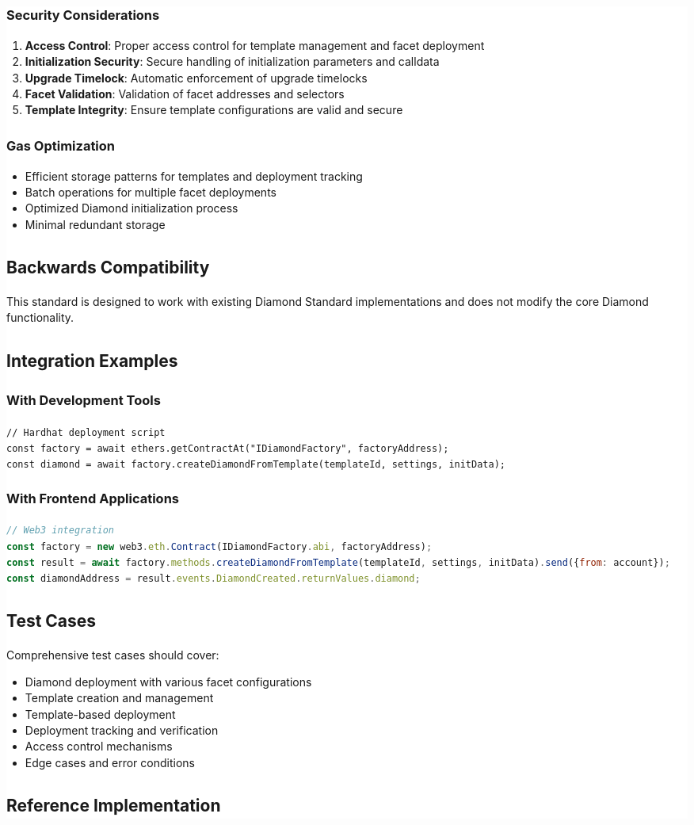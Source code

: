 ### Security Considerations

1. **Access Control**: Proper access control for template management and facet deployment
2. **Initialization Security**: Secure handling of initialization parameters and calldata
3. **Upgrade Timelock**: Automatic enforcement of upgrade timelocks
4. **Facet Validation**: Validation of facet addresses and selectors
5. **Template Integrity**: Ensure template configurations are valid and secure

### Gas Optimization

- Efficient storage patterns for templates and deployment tracking
- Batch operations for multiple facet deployments
- Optimized Diamond initialization process
- Minimal redundant storage

## Backwards Compatibility

This standard is designed to work with existing Diamond Standard implementations and does not modify the core Diamond functionality.

## Integration Examples

### With Development Tools

```solidity
// Hardhat deployment script
const factory = await ethers.getContractAt("IDiamondFactory", factoryAddress);
const diamond = await factory.createDiamondFromTemplate(templateId, settings, initData);
```

### With Frontend Applications

```javascript
// Web3 integration
const factory = new web3.eth.Contract(IDiamondFactory.abi, factoryAddress);
const result = await factory.methods.createDiamondFromTemplate(templateId, settings, initData).send({from: account});
const diamondAddress = result.events.DiamondCreated.returnValues.diamond;
```

## Test Cases

Comprehensive test cases should cover:
- Diamond deployment with various facet configurations
- Template creation and management
- Template-based deployment
- Deployment tracking and verification
- Access control mechanisms
- Edge cases and error conditions

## Reference Implementation
